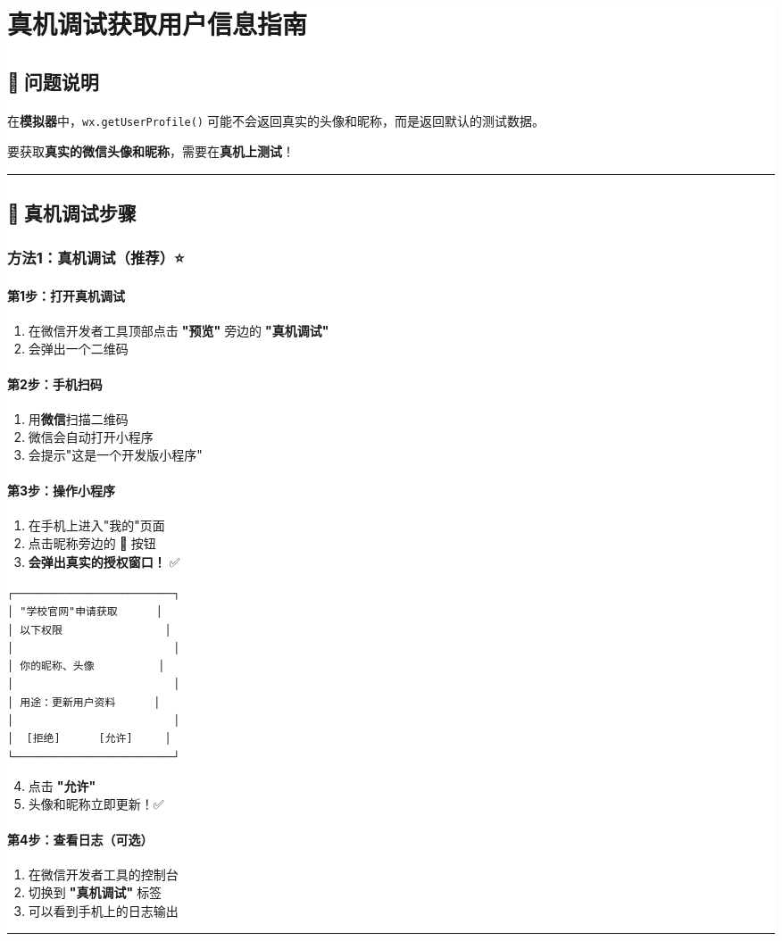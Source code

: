 # 真机调试获取用户信息指南

## 🎯 问题说明

在**模拟器**中，`wx.getUserProfile()` 可能不会返回真实的头像和昵称，而是返回默认的测试数据。

要获取**真实的微信头像和昵称**，需要在**真机上测试**！

---

## 📱 真机调试步骤

### 方法1：真机调试（推荐）⭐️

#### 第1步：打开真机调试

1. 在微信开发者工具顶部点击 **"预览"** 旁边的 **"真机调试"**
2. 会弹出一个二维码

#### 第2步：手机扫码

1. 用**微信**扫描二维码
2. 微信会自动打开小程序
3. 会提示"这是一个开发版小程序"

#### 第3步：操作小程序

1. 在手机上进入"我的"页面
2. 点击昵称旁边的 **🔄** 按钮
3. **会弹出真实的授权窗口！** ✅

```
┌─────────────────────────┐
│ "学校官网"申请获取      │
│ 以下权限                │
│                         │
│ 你的昵称、头像          │
│                         │
│ 用途：更新用户资料      │
│                         │
│  [拒绝]      [允许]     │
└─────────────────────────┘
```

4. 点击 **"允许"**
5. 头像和昵称立即更新！✅

#### 第4步：查看日志（可选）

1. 在微信开发者工具的控制台
2. 切换到 **"真机调试"** 标签
3. 可以看到手机上的日志输出

---